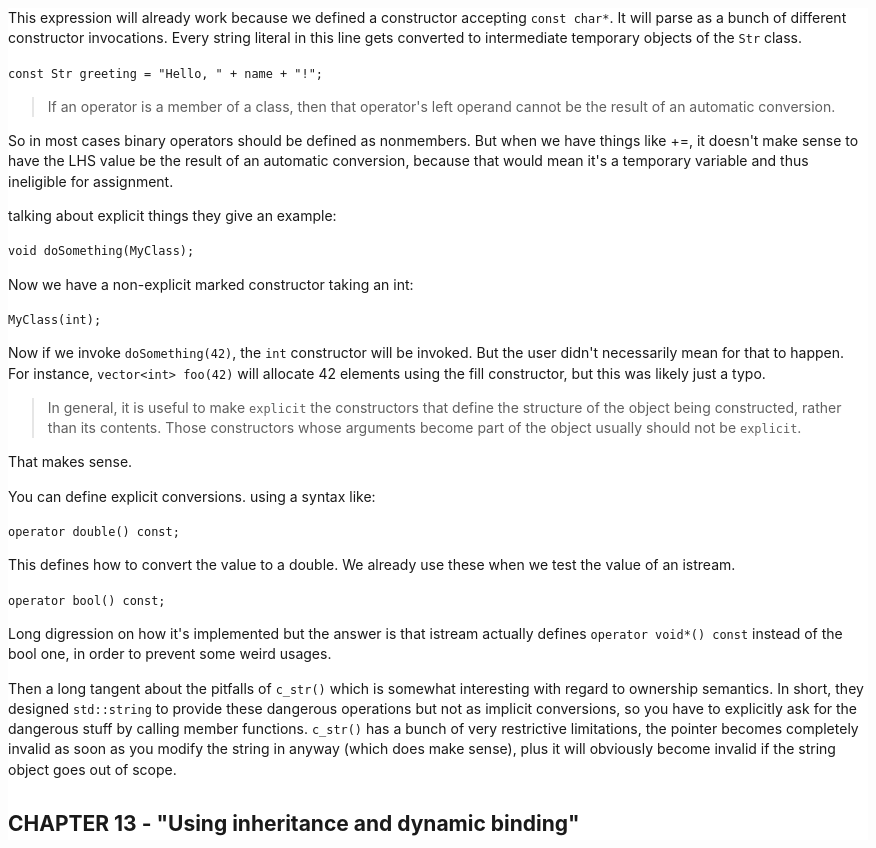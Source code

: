 This expression will already work because we defined a constructor accepting
`const char*`.  It will parse as a bunch of different constructor invocations.
Every string literal in this line gets converted to intermediate temporary
objects of the `Str` class.

    const Str greeting = "Hello, " + name + "!";

> If an operator is a member of a class, then that operator's left operand
> cannot be the result of an automatic conversion.

So in most cases binary operators should be defined as nonmembers.  But when we
have things like +=, it doesn't make sense to have the LHS value be the result
of an automatic conversion, because that would mean it's a temporary variable
and thus ineligible for assignment.

talking about explicit things they give an example:

    void doSomething(MyClass);

Now we have a non-explicit marked constructor taking an int:

    MyClass(int);

Now if we invoke `doSomething(42)`, the `int` constructor will be invoked.
But the user didn't necessarily mean for that to happen.  For instance,
`vector<int> foo(42)` will allocate 42 elements using the fill constructor, but
this was likely just a typo.

> In general, it is useful to make `explicit` the constructors that define the
> structure of the object being constructed, rather than its contents.  Those
> constructors whose arguments become part of the object usually should not be
> `explicit`.

That makes sense.

You can define explicit conversions.  using a syntax like:


    operator double() const;

This defines how to convert the value to a double.  We already use these when we
test the value of an istream.

    operator bool() const;

Long digression on how it's implemented but the answer is that istream actually
defines `operator void*() const` instead of the bool one, in order to prevent
some weird usages.

Then a long tangent about the pitfalls of `c_str()` which is somewhat
interesting with regard to ownership semantics.  In short, they designed
`std::string` to provide these dangerous operations but not as implicit
conversions, so you have to explicitly ask for the dangerous stuff by calling
member functions.  `c_str()` has a bunch of very restrictive limitations, the
pointer becomes completely invalid as soon as you modify the string in anyway
(which does make sense), plus it will obviously become invalid if the string
object goes out of scope.

## CHAPTER 13 - "Using inheritance and dynamic binding"
